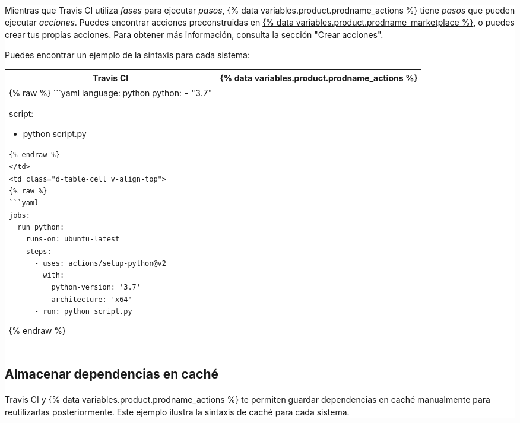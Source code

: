 Mientras que Travis CI utiliza _fases_ para ejecutar _pasos_, {% data variables.product.prodname_actions %} tiene _pasos_ que pueden ejecutar _acciones_. Puedes encontrar acciones preconstruidas en [{% data variables.product.prodname_marketplace %}](https://github.com/marketplace?type=actions), o puedes crear tus propias acciones. Para obtener más información, consulta la sección "[Crear acciones](/actions/building-actions)".

Puedes encontrar un ejemplo de la sintaxis para cada sistema:

<table>
<tr>
<th>
Travis CI
</th>
<th>
{% data variables.product.prodname_actions %}
</th>
</tr>
<tr>
<td class="d-table-cell v-align-top">
{% raw %}
```yaml
language: python
python:
  - "3.7"

script:
  - python script.py
```
{% endraw %}
</td>
<td class="d-table-cell v-align-top">
{% raw %}
```yaml
jobs:
  run_python:
    runs-on: ubuntu-latest
    steps:
      - uses: actions/setup-python@v2
        with:
          python-version: '3.7'
          architecture: 'x64'
      - run: python script.py
```
{% endraw %}
</td>
</tr>
</table>

## Almacenar dependencias en caché

Travis CI y {% data variables.product.prodname_actions %} te permiten guardar dependencias en caché manualmente para reutilizarlas posteriormente. Este ejemplo ilustra la sintaxis de caché para cada sistema.
